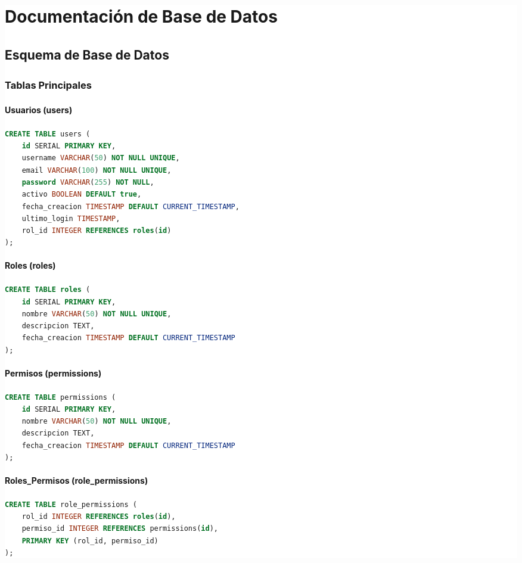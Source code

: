 # Documentación de Base de Datos

## Esquema de Base de Datos

### Tablas Principales

#### Usuarios (users)

```sql
CREATE TABLE users (
    id SERIAL PRIMARY KEY,
    username VARCHAR(50) NOT NULL UNIQUE,
    email VARCHAR(100) NOT NULL UNIQUE,
    password VARCHAR(255) NOT NULL,
    activo BOOLEAN DEFAULT true,
    fecha_creacion TIMESTAMP DEFAULT CURRENT_TIMESTAMP,
    ultimo_login TIMESTAMP,
    rol_id INTEGER REFERENCES roles(id)
);
```

#### Roles (roles)

```sql
CREATE TABLE roles (
    id SERIAL PRIMARY KEY,
    nombre VARCHAR(50) NOT NULL UNIQUE,
    descripcion TEXT,
    fecha_creacion TIMESTAMP DEFAULT CURRENT_TIMESTAMP
);
```

#### Permisos (permissions)

```sql
CREATE TABLE permissions (
    id SERIAL PRIMARY KEY,
    nombre VARCHAR(50) NOT NULL UNIQUE,
    descripcion TEXT,
    fecha_creacion TIMESTAMP DEFAULT CURRENT_TIMESTAMP
);
```

#### Roles_Permisos (role_permissions)

```sql
CREATE TABLE role_permissions (
    rol_id INTEGER REFERENCES roles(id),
    permiso_id INTEGER REFERENCES permissions(id),
    PRIMARY KEY (rol_id, permiso_id)
);
```
